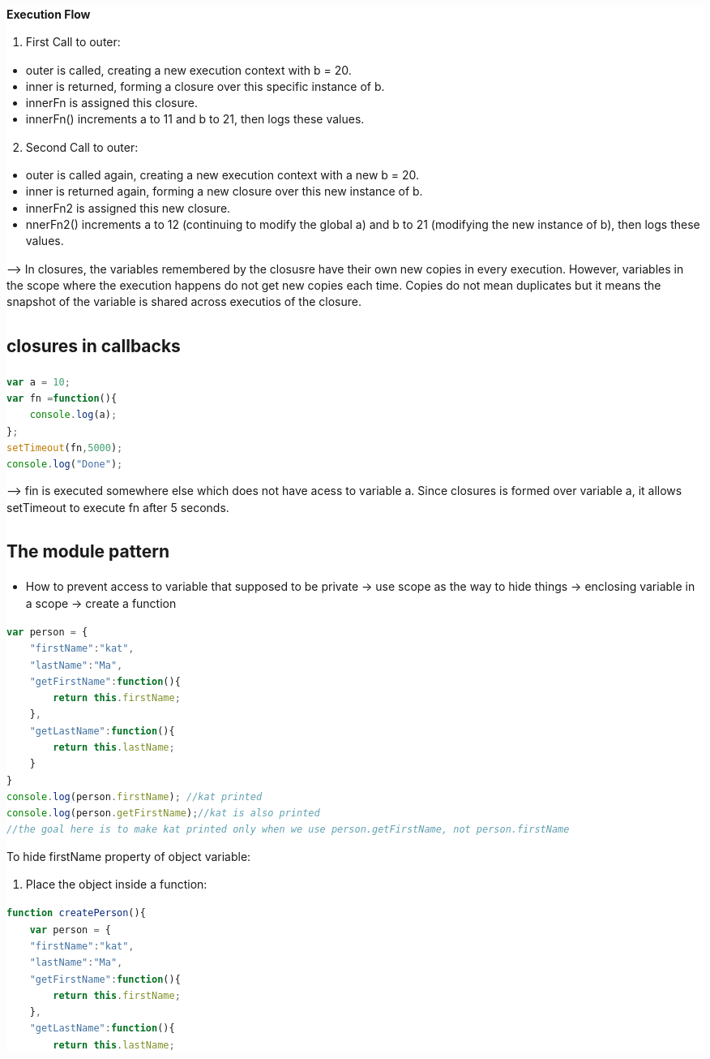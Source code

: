```js
```

**Execution Flow**
1. First Call to outer:
- outer is called, creating a new execution context with b = 20.
- inner is returned, forming a closure over this specific instance of b.
- innerFn is assigned this closure.
- innerFn() increments a to 11 and b to 21, then logs these values.
2. Second Call to outer:
- outer is called again, creating a new execution context with a new b = 20.
- inner is returned again, forming a new closure over this new instance of b.
- innerFn2 is assigned this new closure.
- nnerFn2() increments a to 12 (continuing to modify the global a) and b to 21 (modifying the new instance of b), then logs these values.

--> In closures, the variables remembered by the closusre have their own new copies in every execution. However, variables in the scope where the execution happens do not get new copies each time. Copies do not mean duplicates but it means the snapshot of the variable is shared across executios of the closure. 

## closures in callbacks

```js
var a = 10;
var fn =function(){
    console.log(a);
};
setTimeout(fn,5000);
console.log("Done");
```
--> fin is executed somewhere else which does not have acess to variable a. Since closures is formed over variable a, it allows setTimeout to execute fn after 5 seconds.

## The module pattern

- How to prevent access to variable that supposed to be private -> use scope as the way to hide things -> enclosing variable in a scope -> create a function

```js
var person = {
    "firstName":"kat",
    "lastName":"Ma",
    "getFirstName":function(){
        return this.firstName;
    },
    "getLastName":function(){
        return this.lastName;
    }
}
console.log(person.firstName); //kat printed
console.log(person.getFirstName);//kat is also printed
//the goal here is to make kat printed only when we use person.getFirstName, not person.firstName
```
To hide firstName property of object variable: 
1. Place the object inside a function: 
```js
function createPerson(){
    var person = {
    "firstName":"kat",
    "lastName":"Ma",
    "getFirstName":function(){
        return this.firstName;
    },
    "getLastName":function(){
        return this.lastName;
```